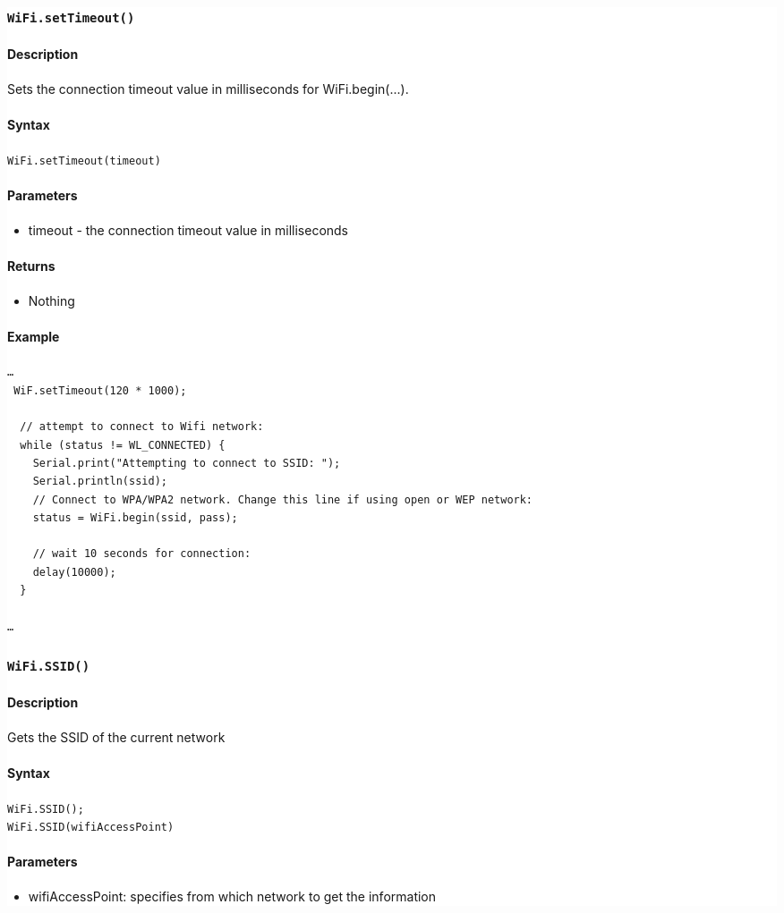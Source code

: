### `WiFi.setTimeout()`

#### Description
Sets the connection timeout value in milliseconds for WiFi.begin(...).

#### Syntax

```
WiFi.setTimeout(timeout)
```

#### Parameters

- timeout - the connection timeout value in milliseconds

#### Returns

- Nothing

#### Example

```
…
 WiF.setTimeout(120 * 1000);

  // attempt to connect to Wifi network:
  while (status != WL_CONNECTED) {
    Serial.print("Attempting to connect to SSID: ");
    Serial.println(ssid);
    // Connect to WPA/WPA2 network. Change this line if using open or WEP network:
    status = WiFi.begin(ssid, pass);

    // wait 10 seconds for connection:
    delay(10000);
  }

…
```

### `WiFi.SSID()`

#### Description
Gets the SSID of the current network

#### Syntax

```
WiFi.SSID();
WiFi.SSID(wifiAccessPoint)
```

#### Parameters

- wifiAccessPoint: specifies from which network to get the information

